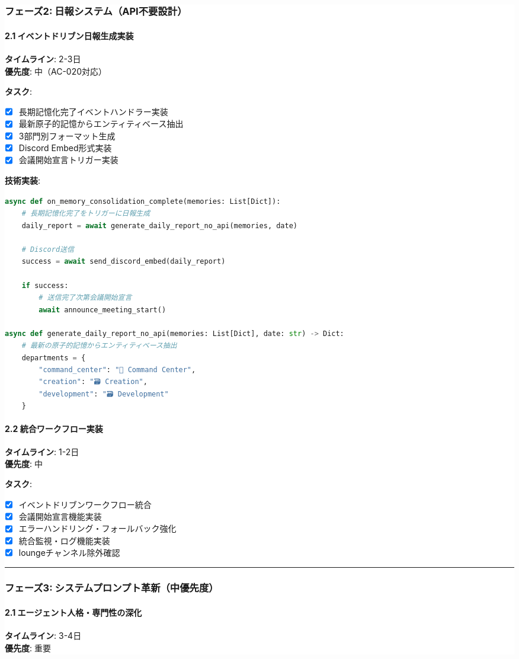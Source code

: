 
### **フェーズ2: 日報システム（API不要設計）**

#### **2.1 イベントドリブン日報生成実装**
**タイムライン**: 2-3日  
**優先度**: 中（AC-020対応）

**タスク**:
- [x] 長期記憶化完了イベントハンドラー実装
- [x] 最新原子的記憶からエンティティベース抽出
- [x] 3部門別フォーマット生成
- [x] Discord Embed形式実装
- [x] 会議開始宣言トリガー実装

**技術実装**:
```python
async def on_memory_consolidation_complete(memories: List[Dict]):
    # 長期記憶化完了をトリガーに日報生成
    daily_report = await generate_daily_report_no_api(memories, date)
    
    # Discord送信
    success = await send_discord_embed(daily_report)
    
    if success:
        # 送信完了次第会議開始宣言
        await announce_meeting_start()

async def generate_daily_report_no_api(memories: List[Dict], date: str) -> Dict:
    # 最新の原子的記憶からエンティティベース抽出
    departments = {
        "command_center": "🧭 Command Center",
        "creation": "🗃️ Creation", 
        "development": "🗃️ Development"
    }
```

#### **2.2 統合ワークフロー実装**
**タイムライン**: 1-2日  
**優先度**: 中

**タスク**:
- [x] イベントドリブンワークフロー統合
- [x] 会議開始宣言機能実装
- [x] エラーハンドリング・フォールバック強化
- [x] 統合監視・ログ機能実装
- [x] loungeチャンネル除外確認

---

### **フェーズ3: システムプロンプト革新（中優先度）**

#### **2.1 エージェント人格・専門性の深化**
**タイムライン**: 3-4日  
**優先度**: 重要

